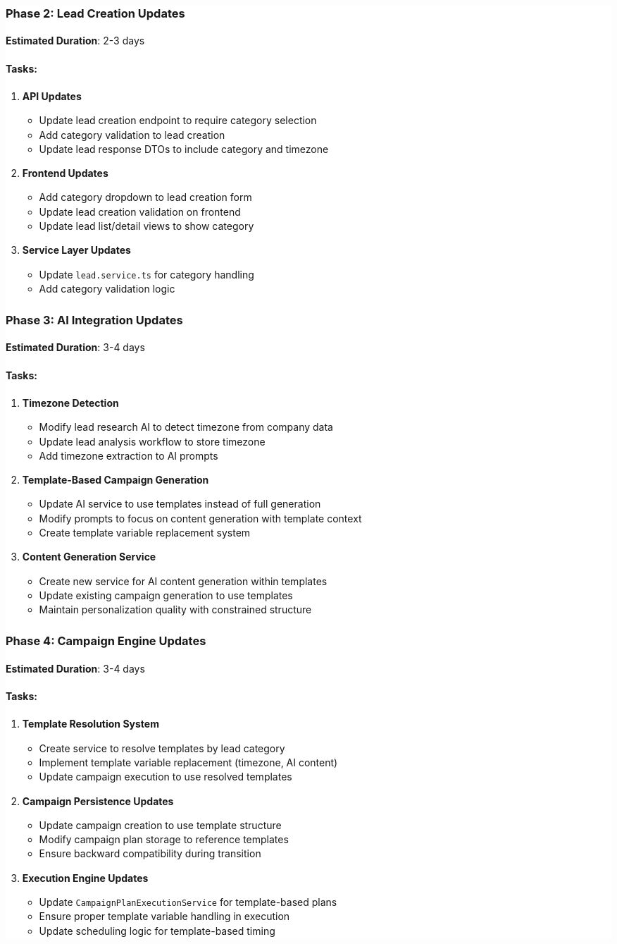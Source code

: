### Phase 2: Lead Creation Updates
**Estimated Duration**: 2-3 days

#### Tasks:
1. **API Updates**
   - Update lead creation endpoint to require category selection
   - Add category validation to lead creation
   - Update lead response DTOs to include category and timezone

2. **Frontend Updates**
   - Add category dropdown to lead creation form
   - Update lead creation validation on frontend
   - Update lead list/detail views to show category

3. **Service Layer Updates**
   - Update `lead.service.ts` for category handling
   - Add category validation logic

### Phase 3: AI Integration Updates
**Estimated Duration**: 3-4 days

#### Tasks:
1. **Timezone Detection**
   - Modify lead research AI to detect timezone from company data
   - Update lead analysis workflow to store timezone
   - Add timezone extraction to AI prompts

2. **Template-Based Campaign Generation**
   - Update AI service to use templates instead of full generation
   - Modify prompts to focus on content generation with template context
   - Create template variable replacement system

3. **Content Generation Service**
   - Create new service for AI content generation within templates
   - Update existing campaign generation to use templates
   - Maintain personalization quality with constrained structure

### Phase 4: Campaign Engine Updates
**Estimated Duration**: 3-4 days

#### Tasks:
1. **Template Resolution System**
   - Create service to resolve templates by lead category
   - Implement template variable replacement (timezone, AI content)
   - Update campaign execution to use resolved templates

2. **Campaign Persistence Updates**
   - Update campaign creation to use template structure
   - Modify campaign plan storage to reference templates
   - Ensure backward compatibility during transition

3. **Execution Engine Updates**
   - Update `CampaignPlanExecutionService` for template-based plans
   - Ensure proper template variable handling in execution
   - Update scheduling logic for template-based timing
